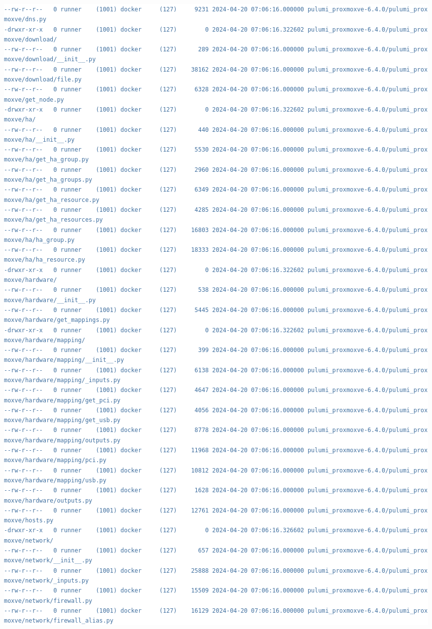```diff
--rw-r--r--   0 runner    (1001) docker     (127)     9231 2024-04-20 07:06:16.000000 pulumi_proxmoxve-6.4.0/pulumi_proxmoxve/dns.py
-drwxr-xr-x   0 runner    (1001) docker     (127)        0 2024-04-20 07:06:16.322602 pulumi_proxmoxve-6.4.0/pulumi_proxmoxve/download/
--rw-r--r--   0 runner    (1001) docker     (127)      289 2024-04-20 07:06:16.000000 pulumi_proxmoxve-6.4.0/pulumi_proxmoxve/download/__init__.py
--rw-r--r--   0 runner    (1001) docker     (127)    38162 2024-04-20 07:06:16.000000 pulumi_proxmoxve-6.4.0/pulumi_proxmoxve/download/file.py
--rw-r--r--   0 runner    (1001) docker     (127)     6328 2024-04-20 07:06:16.000000 pulumi_proxmoxve-6.4.0/pulumi_proxmoxve/get_node.py
-drwxr-xr-x   0 runner    (1001) docker     (127)        0 2024-04-20 07:06:16.322602 pulumi_proxmoxve-6.4.0/pulumi_proxmoxve/ha/
--rw-r--r--   0 runner    (1001) docker     (127)      440 2024-04-20 07:06:16.000000 pulumi_proxmoxve-6.4.0/pulumi_proxmoxve/ha/__init__.py
--rw-r--r--   0 runner    (1001) docker     (127)     5530 2024-04-20 07:06:16.000000 pulumi_proxmoxve-6.4.0/pulumi_proxmoxve/ha/get_ha_group.py
--rw-r--r--   0 runner    (1001) docker     (127)     2960 2024-04-20 07:06:16.000000 pulumi_proxmoxve-6.4.0/pulumi_proxmoxve/ha/get_ha_groups.py
--rw-r--r--   0 runner    (1001) docker     (127)     6349 2024-04-20 07:06:16.000000 pulumi_proxmoxve-6.4.0/pulumi_proxmoxve/ha/get_ha_resource.py
--rw-r--r--   0 runner    (1001) docker     (127)     4285 2024-04-20 07:06:16.000000 pulumi_proxmoxve-6.4.0/pulumi_proxmoxve/ha/get_ha_resources.py
--rw-r--r--   0 runner    (1001) docker     (127)    16803 2024-04-20 07:06:16.000000 pulumi_proxmoxve-6.4.0/pulumi_proxmoxve/ha/ha_group.py
--rw-r--r--   0 runner    (1001) docker     (127)    18333 2024-04-20 07:06:16.000000 pulumi_proxmoxve-6.4.0/pulumi_proxmoxve/ha/ha_resource.py
-drwxr-xr-x   0 runner    (1001) docker     (127)        0 2024-04-20 07:06:16.322602 pulumi_proxmoxve-6.4.0/pulumi_proxmoxve/hardware/
--rw-r--r--   0 runner    (1001) docker     (127)      538 2024-04-20 07:06:16.000000 pulumi_proxmoxve-6.4.0/pulumi_proxmoxve/hardware/__init__.py
--rw-r--r--   0 runner    (1001) docker     (127)     5445 2024-04-20 07:06:16.000000 pulumi_proxmoxve-6.4.0/pulumi_proxmoxve/hardware/get_mappings.py
-drwxr-xr-x   0 runner    (1001) docker     (127)        0 2024-04-20 07:06:16.322602 pulumi_proxmoxve-6.4.0/pulumi_proxmoxve/hardware/mapping/
--rw-r--r--   0 runner    (1001) docker     (127)      399 2024-04-20 07:06:16.000000 pulumi_proxmoxve-6.4.0/pulumi_proxmoxve/hardware/mapping/__init__.py
--rw-r--r--   0 runner    (1001) docker     (127)     6138 2024-04-20 07:06:16.000000 pulumi_proxmoxve-6.4.0/pulumi_proxmoxve/hardware/mapping/_inputs.py
--rw-r--r--   0 runner    (1001) docker     (127)     4647 2024-04-20 07:06:16.000000 pulumi_proxmoxve-6.4.0/pulumi_proxmoxve/hardware/mapping/get_pci.py
--rw-r--r--   0 runner    (1001) docker     (127)     4056 2024-04-20 07:06:16.000000 pulumi_proxmoxve-6.4.0/pulumi_proxmoxve/hardware/mapping/get_usb.py
--rw-r--r--   0 runner    (1001) docker     (127)     8778 2024-04-20 07:06:16.000000 pulumi_proxmoxve-6.4.0/pulumi_proxmoxve/hardware/mapping/outputs.py
--rw-r--r--   0 runner    (1001) docker     (127)    11968 2024-04-20 07:06:16.000000 pulumi_proxmoxve-6.4.0/pulumi_proxmoxve/hardware/mapping/pci.py
--rw-r--r--   0 runner    (1001) docker     (127)    10812 2024-04-20 07:06:16.000000 pulumi_proxmoxve-6.4.0/pulumi_proxmoxve/hardware/mapping/usb.py
--rw-r--r--   0 runner    (1001) docker     (127)     1628 2024-04-20 07:06:16.000000 pulumi_proxmoxve-6.4.0/pulumi_proxmoxve/hardware/outputs.py
--rw-r--r--   0 runner    (1001) docker     (127)    12761 2024-04-20 07:06:16.000000 pulumi_proxmoxve-6.4.0/pulumi_proxmoxve/hosts.py
-drwxr-xr-x   0 runner    (1001) docker     (127)        0 2024-04-20 07:06:16.326602 pulumi_proxmoxve-6.4.0/pulumi_proxmoxve/network/
--rw-r--r--   0 runner    (1001) docker     (127)      657 2024-04-20 07:06:16.000000 pulumi_proxmoxve-6.4.0/pulumi_proxmoxve/network/__init__.py
--rw-r--r--   0 runner    (1001) docker     (127)    25888 2024-04-20 07:06:16.000000 pulumi_proxmoxve-6.4.0/pulumi_proxmoxve/network/_inputs.py
--rw-r--r--   0 runner    (1001) docker     (127)    15509 2024-04-20 07:06:16.000000 pulumi_proxmoxve-6.4.0/pulumi_proxmoxve/network/firewall.py
--rw-r--r--   0 runner    (1001) docker     (127)    16129 2024-04-20 07:06:16.000000 pulumi_proxmoxve-6.4.0/pulumi_proxmoxve/network/firewall_alias.py
```
